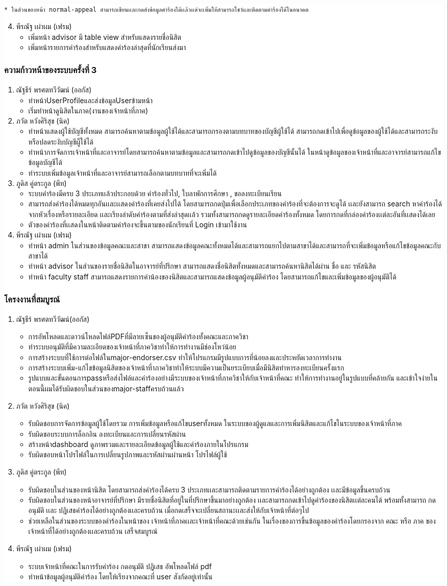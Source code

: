     * ในส่วนของหน้า normal-appeal สามารถเขียนเเละกดส่งข้อมูลคำร้องได้เเล้วเเต่จะเพิ่มให้สามารถโชว์เเละติดตามคำร้องได้ในอนาคต

4. พีรณัฐ เผ่าผม (เฟรม)
    * เพิ่มหน้า advisor มี table view สำหรับแสดงรายชื่อนิสิต
    * เพิ่มหน้ารายการคำร้องสำหรับแสดงคำร้องล่าสุดที่นักเรียนส่งมา


### ความก้าวหน้าของระบบครั้งที่ 3
1. ณัฐธีร์ พรศตทวีวัฒน์ (ออกัส)
    * ทำหน้าUserProfileและส่งข้อมูลUserข้ามหน้า
    * เริ่มทำหน้าดูนิสิตในภาค(งานของเจ้าหน้าที่ภาค)
2. ภวัต หวังศิริสุข (นิค)
   * ทำหน้าแสดงผู้ใช้บัญชีทั้งหมด สามารถค้นหาตามข้อมูลผู้ใช้ได้และสามารถกรองตามบทบาทของบัญชีผู้ใช้ได้ 
     สามารถกดเข้าไปเพื่อดูข้อมูลของผู้ใช้ได้และสามารถระงับหรือปลดระงับบัญชีผู็ใช้ได้
   * ทำหน้าการจัดการเจ้าหน้าที่และอาจารย์โดยสามารถค้นหาตามข้อมูลและสามารถกดเข้าไปดูข้อมูลของบัญชีนั้นได้
     ในหน้าดูข้อมูลของเจ้าหน้าที่และอาจารย์สามารถแก้ไขข้อมูลบัญชีได้
   * ทำระบบเพิ่มข้อมูลเจ้าหน้าที่และอาจารย์สามารถเลือกตามบทบาทที่จะเพิ่มได้
3. ภูดิส คู่ตระกูล (พีท)
     * ระบบคำร้องมีครบ 3 ประเภทเเล้วประกอบด้วย  คำร้องทั่วไป, ใบลาพักการศึกษา , ขอลงทะเบียนเรียน
     * สามารถส่งคำร้องได้หมดทุกอันเเละเเสดงคำร้องที่เคยส่งไปได้ โดยสามารถกดปุ่มเพื่อเลือกประเภทของคำร้องที่จะต้องการจะดูได้
       เเละยังสามารถ search หาคำร้องได้จากหัวเรื่องหรือรายละเอียด เเละเรียงลำดับคำร้องตามที่ส่งล่าสุดเเล้ว รวมทั้งสามารถกดดูรายละเอียดคำร้องทั้งหมด
       โดยการกดที่กล่องคำร้องเเต่ละอันที่เเสดงได้เลย
     * ตัวของคำร้องที่เเสดงในหน้าติดตามคำร้องจะขึ้นตามของนักเรียนที่ Login เข้ามาใช้งาน
4. พีรณัฐ เผ่าผม (เฟรม)
   * ทำหน้า admin ในส่วนของข้อมูลคณะและสาขา สามารถแสดงข้อมูลคณะทั้งหมดได้และสามารถแยกไปตามสาขาได้และสามารถที่จะเพิ่มข้อมูลหรือแก้ไขข้อมูลคณะกับสาขาได้
   * ทำหน้า advisor ในส่วนของรายชื่อนิสิตในอาจารย์ที่ปรึกษา สามารถแสดงชื่อนิสิตทั้งหมดและสามารถค้นหานิสิตได้ผ่าน ชื่อ และ รหัสนิสิต
   * ทำหน้า faculty staff สามารถแสดงรายการคำน้องของนิสิตและสามารถแสดงข้อมูลผู้อนุมัติคำร้อง โดยสามารถแก้ไขและเพิ่มข้อมูลของผู้อนุมัติได้

### โครงงานที่สมบูรณ์
1. ณัฐธีร์ พรศตทวีวัฒน์(ออกัส)
    * การอัพโหลดและดาวน์โหลดไฟล์PDFที่มีลายเซ็นของผู้อนุมัติคำร้องทั้งคณะและภาควิชา
    * ทำระบบอนุมัติที่มีความละเอียดของเจ้าหน้าที่ภาควิชาทำให้การทำงานมีช่องโหว่น้อย
    * การสร้างระบบที่ใช้การต่อไฟล์ในmajor-endorser.csv ทำให้โปรแกรมมีรูปแบบการที่น้อยลงและประหยัดเวลาการทำงาน
    * การสร้างระบบเพิ่ม-แก้ไขข้อมูลนิสิตของเจ้าหน้าที่าภาควิชาทำให้ระบบมีความเป็นยระเบียบเมื่อมีนิสิตทำหารลงทะเบียนครั้งแรก
    * รูปแบบและขั้นตอนการpassหรือส่งไฟล์และคำร้องอย่างมีระบบของเจ้าหน้าที่ภาควิชาให้กับเจ้าหน้าที่คณะ ทำให้การทำงานอยู่ในรูปแบบที่คล้ายกัน และเข้าใจง่ายในตอนนี้ผมได้รับผิดชอบในส่วนของmajor-staffครบถ้วนแล้ว
   
2. ภวัต หวังศิริสุข (นิค)
    * รับผิดชอบการจัดการข้อมูลผู้ใช้โดยรวม การเพิ่มข้อมูลหรือแก้ไขuserทั้งหมด ในระบบของผู้ดูแลและการเพิ่มนิสิตและแก้ไขในระบบของเจ้าหน้าที่ภาค
    * รับผิดชอบระบบการล็อกอิน ลงทะเบียนและการเปลี่ยนรหัสผ่าน
    * สร้างหน้าdashboard ดูภาพรวมและรายละเอียดข้อมูลผู้ใช้และคำร้องภายในโปรแกรม
    * รับผิดชอบหน้าโปรไฟล์ในการเปลี่ยนรูปภาพและรหัสผ่านผ่านหน้า โปรไฟล์ผู้ใช้
3. ภูดิส คู่ตระกูล (พีท)
    * รับผิดชอบในส่วนของหน้านิสิต โดยสามารถส่งคำร้องได้ครบ 3 ประเภทเเละสามารถติดตามรายการคำร้องได้อย่างถูกต้อง เเละมีข้อมูลขึ้นครบถ้วน
    * รับผิดชอบในส่วนของหน้าอาจารย์ที่ปรึกษา มีรายชื่อนิสิตที่อยู่ในที่ปรึกษาขึ้นมาอย่างถูกต้อง เเละสามารถกดเข้าไปดูคำร้องของนิสิตเเต่ละคนได้ พร้อมทั้งสามารถ กดอนุมัติ เเละ ปฎิเสธคำร้องได้อย่างถูกต้องเเละครบถ้วน เมื่อกดเสร็จจะเปลี่ยนสถานะเเละส่งให้กับเจ้าหน้าที่ต่อๆไป
    * ช่วยเหลือในส่วนของระบบของคำร้องในหน้าของ เจ้าหน้าที่ภาคเเละเจ้าหน้าที่คณะด้วยเช่นกัน ในเรื่องของการขึ้นข้อมูลของคำร้องโดยกรองจาก คณะ หรือ ภาค ของเจ้าหน้าที่ได้อย่างถูกต้องเเละครบถ้วน เสร็จสมบูรณ์
4. พีรณัฐ เผ่าผม (เฟรม)
    * ระบบเจ้าหน้าที่คณะในการรับคำร้อง กดอนุมัติ ปฎิเสธ อัพโหลดไฟล์ pdf
    * ทำหน้าข้อมูลผู้อนุมัติคำร้อง โดยให้เรียงจากคณะที่ user สังกัดอยู่เท่านั้น